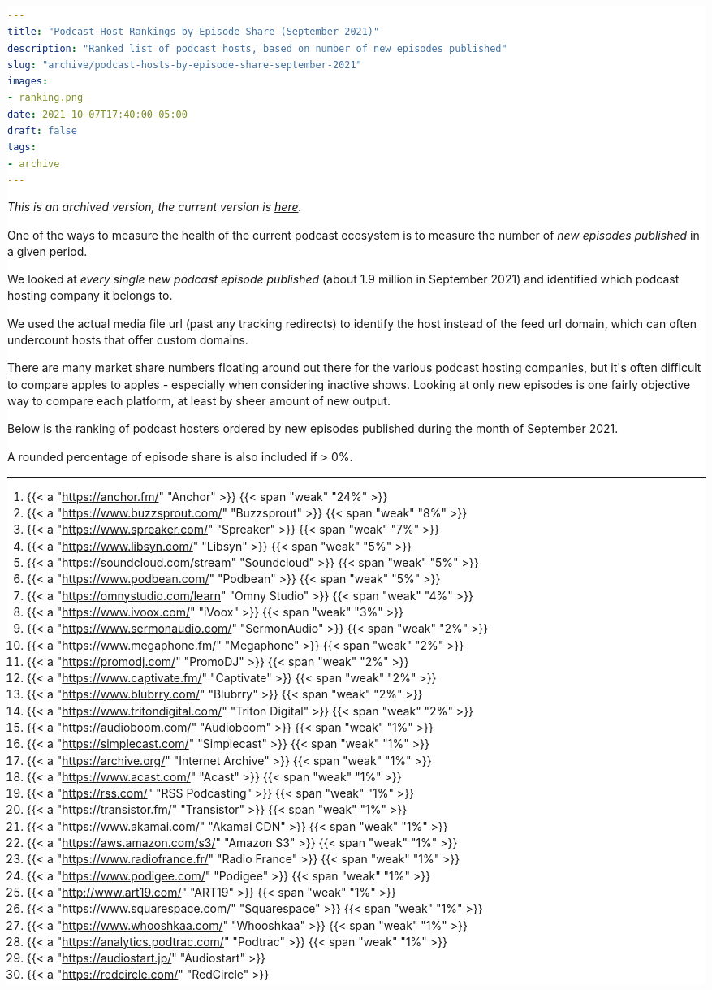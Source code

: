 ```yaml
---
title: "Podcast Host Rankings by Episode Share (September 2021)"
description: "Ranked list of podcast hosts, based on number of new episodes published"
slug: "archive/podcast-hosts-by-episode-share-september-2021"
images:
- ranking.png
date: 2021-10-07T17:40:00-05:00
draft: false
tags:
- archive
---
```

*This is an archived version, the current version is [here](/podcast-hosts-by-episode-share/).*

One of the ways to measure the health of the current podcast ecosystem is to measure
the number of _new episodes published_ in a given period.

We looked at _every single new podcast episode published_ (about 1.9 million in September 2021)
and identified which podcast hosting company it belongs to.

We used the actual media file url (past any tracking redirects) to identify the host
instead of the feed url domain, which can often undercount hosts that offer custom domains.

There are many market share numbers floating around out there for the various podcast hosting companies, 
but it's often difficult to compare apples to apples - especially when considering inactive shows.
Looking at only new episodes is one fairly objective way to compare each platform, at
least by sheer amount of new output.

Below is the ranking of podcast hosters ordered by new episodes published during 
the month of September 2021.

A rounded percentage of episode share is also included if > 0%.

---
1. {{< a "https://anchor.fm/" "Anchor" >}} {{< span "weak" "24%" >}}
2. {{< a "https://www.buzzsprout.com/" "Buzzsprout" >}} {{< span "weak" "8%" >}}
3. {{< a "https://www.spreaker.com/" "Spreaker" >}} {{< span "weak" "7%" >}}
4. {{< a "https://www.libsyn.com/" "Libsyn" >}} {{< span "weak" "5%" >}}
5. {{< a "https://soundcloud.com/stream" "Soundcloud" >}} {{< span "weak" "5%" >}}
6. {{< a "https://www.podbean.com/" "Podbean" >}} {{< span "weak" "5%" >}}
7. {{< a "https://omnystudio.com/learn" "Omny Studio" >}} {{< span "weak" "4%" >}}
8. {{< a "https://www.ivoox.com/" "iVoox" >}} {{< span "weak" "3%" >}}
9. {{< a "https://www.sermonaudio.com/" "SermonAudio" >}} {{< span "weak" "2%" >}}
10. {{< a "https://www.megaphone.fm/" "Megaphone" >}} {{< span "weak" "2%" >}}
11. {{< a "https://promodj.com/" "PromoDJ" >}} {{< span "weak" "2%" >}}
12. {{< a "https://www.captivate.fm/" "Captivate" >}} {{< span "weak" "2%" >}}
13. {{< a "https://www.blubrry.com/" "Blubrry" >}} {{< span "weak" "2%" >}}
14. {{< a "https://www.tritondigital.com/" "Triton Digital" >}} {{< span "weak" "2%" >}}
15. {{< a "https://audioboom.com/" "Audioboom" >}} {{< span "weak" "1%" >}}
16. {{< a "https://simplecast.com/" "Simplecast" >}} {{< span "weak" "1%" >}}
17. {{< a "https://archive.org/" "Internet Archive" >}} {{< span "weak" "1%" >}}
18. {{< a "https://www.acast.com/" "Acast" >}} {{< span "weak" "1%" >}}
19. {{< a "https://rss.com/" "RSS Podcasting" >}} {{< span "weak" "1%" >}}
20. {{< a "https://transistor.fm/" "Transistor" >}} {{< span "weak" "1%" >}}
21. {{< a "https://www.akamai.com/" "Akamai CDN" >}} {{< span "weak" "1%" >}}
22. {{< a "https://aws.amazon.com/s3/" "Amazon S3" >}} {{< span "weak" "1%" >}}
23. {{< a "https://www.radiofrance.fr/" "Radio France" >}} {{< span "weak" "1%" >}}
24. {{< a "https://www.podigee.com/" "Podigee" >}} {{< span "weak" "1%" >}}
25. {{< a "http://www.art19.com/" "ART19" >}} {{< span "weak" "1%" >}}
26. {{< a "https://www.squarespace.com/" "Squarespace" >}} {{< span "weak" "1%" >}}
27. {{< a "https://www.whooshkaa.com/" "Whooshkaa" >}} {{< span "weak" "1%" >}}
28. {{< a "https://analytics.podtrac.com/" "Podtrac" >}} {{< span "weak" "1%" >}}
29. {{< a "https://audiostart.jp/" "Audiostart" >}}
30. {{< a "https://redcircle.com/" "RedCircle" >}}